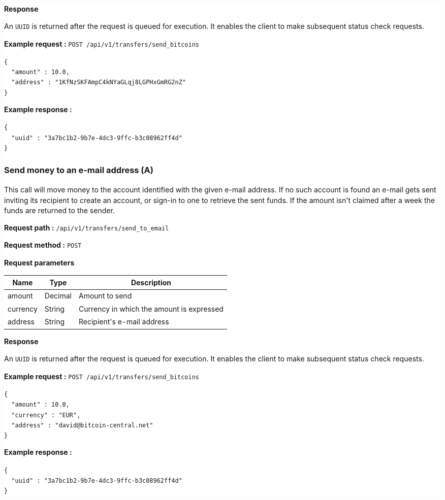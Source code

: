 **Response**

An `UUID` is returned after the request is queued for execution. It enables the client to make subsequent status check requests.
 
**Example request :** `POST /api/v1/transfers/send_bitcoins`

    {
      "amount" : 10.0,
      "address" : "1KfNzSKFAmpC4kNYaGLqj8LGPHxGmRG2nZ"
    }

**Example response :**
    
    {
      "uuid" : "3a7bc1b2-9b7e-4dc3-9ffc-b3c08962ff4d"     
    }

### Send money to an e-mail address (A)

This call will move money to the account identified with the given e-mail address. If no such account is found an e-mail gets sent inviting its recipient to create an account, or sign-in to one to retrieve the sent funds. If the amount isn't claimed after a week the funds are returned to the sender.

**Request path :** `/api/v1/transfers/send_to_email`

**Request method :** `POST`

**Request parameters**

| Name     | Type    | Description                               |
|----------|---------|-------------------------------------------|
| amount   | Decimal | Amount to send                            |
| currency | String  | Currency in which the amount is expressed |
| address  | String  | Recipient's e-mail address                |

**Response**

An `UUID` is returned after the request is queued for execution. It enables the client to make subsequent status check requests.
 
**Example request :** `POST /api/v1/transfers/send_bitcoins`

    {
      "amount" : 10.0,
      "currency" : "EUR",
      "address" : "david@bitcoin-central.net"
    }

**Example response :**
    
    {
      "uuid" : "3a7bc1b2-9b7e-4dc3-9ffc-b3c08962ff4d"     
    }
